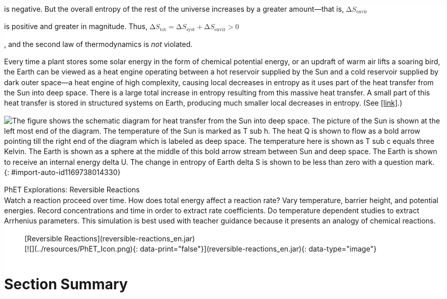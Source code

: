  is negative. But the overall entropy of the rest of the universe increases by a greater amount—that is, <math xmlns="http://www.w3.org/1998/Math/MathML"><semantics><mrow><mrow><mn>Δ</mn><msub><mi>S</mi><mrow><mtext>envir</mtext></mrow></msub></mrow><mrow /></mrow><annotation encoding="StarMath 5.0"> size 12{DS rSub { size 8{"envir"} } } {}</annotation></semantics></math>

 is positive and greater in magnitude. Thus, <math xmlns="http://www.w3.org/1998/Math/MathML"><semantics><mrow><mrow><mrow><mrow><mn>Δ</mn><msub><mi>S</mi><mrow><mtext>tot</mtext></mrow></msub><mo stretchy="false">=</mo><mrow><mn>Δ</mn><msub><mi>S</mi><mrow><mtext>syst</mtext></mrow></msub><mo stretchy="false">+</mo><mn>Δ</mn><msub><mi>S</mi><mrow><mtext>envir</mtext></mrow></msub></mrow></mrow><mo stretchy="false">&gt;</mo><mn>0</mn></mrow></mrow><mrow /></mrow><annotation encoding="StarMath 5.0"> size 12{DS rSub { size 8{"tot"} } =DS rSub { size 8{"syst"} } +DS rSub { size 8{"envir"} } &gt;0} {}</annotation></semantics></math>

, and the second law of thermodynamics is *not* violated.

Every time a plant stores some solar energy in the form of chemical potential energy, or an updraft of warm air lifts a soaring bird, the Earth can be viewed as a heat engine operating between a hot reservoir supplied by the Sun and a cold reservoir supplied by dark outer space—a heat engine of high complexity, causing local decreases in entropy as it uses part of the heat transfer from the Sun into deep space. There is a large total increase in entropy resulting from this massive heat transfer. A small part of this heat transfer is stored in structured systems on Earth, producing much smaller local decreases in entropy. (See [\[link\]](#import-auto-id1169738014330).)

 ![The figure shows the schematic diagram for heat transfer from the Sun into deep space. The picture of the Sun is shown at the left most end of the diagram. The temperature of the Sun is marked as T sub h. The heat Q is shown to flow as a bold arrow pointing till the right end of the diagram which is labeled as deep space. The temperature here is shown as T sub c equals three Kelvin. The Earth is shown as a sphere at the middle of this bold arrow stream between Sun and deep space. The Earth is shown to receive an internal energy delta U. The change in entropy of Earth delta S is shown to be less than zero with a question mark.](../resources/Figure_16_06_07.jpg "Earth&#x2019;s entropy may decrease in the process of intercepting a small part of the heat transfer from the Sun into deep space. Entropy for the entire process increases greatly while Earth becomes more structured with living systems and stored energy in various forms."){: #import-auto-id1169738014330}

<div data-type="note" class="note" data-has-label="true" id="eip-732" data-label="" markdown="1">
<div data-type="title" class="title">
PhET Explorations: Reversible Reactions
</div>
Watch a reaction proceed over time. How does total energy affect a reaction rate? Vary temperature, barrier height, and potential energies. Record concentrations and time in order to extract rate coefficients. Do temperature dependent studies to extract Arrhenius parameters. This simulation is best used with teacher guidance because it presents an analogy of chemical reactions.

<figure markdown="1" id="eip-id1689996">
<figcaption>
[Reversible Reactions](reversible-reactions_en.jar)
</figcaption>
<span data-type="media" id="Phet_module_16.6" data-alt=""> [![](../resources/PhET_Icon.png){: data-print="false"}](reversible-reactions_en.jar){: data-type="image"} <span data-media-type="image/png" data-print="true" data-src="PhET_Icon.png" data-type="image" width="450" /> </span>
</figure>
</div>

# Section Summary
